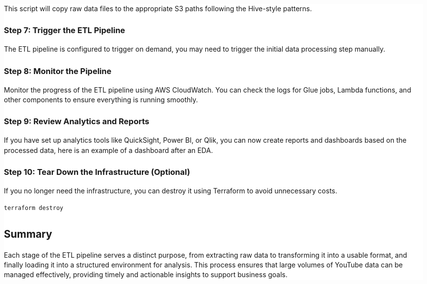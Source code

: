 This script will copy raw data files to the appropriate S3 paths following the Hive-style patterns.

### Step 7: Trigger the ETL Pipeline
The ETL pipeline is configured to trigger on demand, you may need to trigger the initial data processing step manually.

### Step 8: Monitor the Pipeline
Monitor the progress of the ETL pipeline using AWS CloudWatch. You can check the logs for Glue jobs, Lambda functions, and other components to ensure everything is running smoothly.

### Step 9: Review Analytics and Reports
If you have set up analytics tools like QuickSight, Power BI, or Qlik, you can now create reports and dashboards based on the processed data, here is an example of a dashboard after an EDA.

### Step 10: Tear Down the Infrastructure (Optional)
If you no longer need the infrastructure, you can destroy it using Terraform to avoid unnecessary costs.

```bash
terraform destroy
```

## Summary
Each stage of the ETL pipeline serves a distinct purpose, from extracting raw data to transforming it into a usable format, and finally loading it into a structured environment for analysis. This process ensures that large volumes of YouTube data can be managed effectively, providing timely and actionable insights to support business goals.
